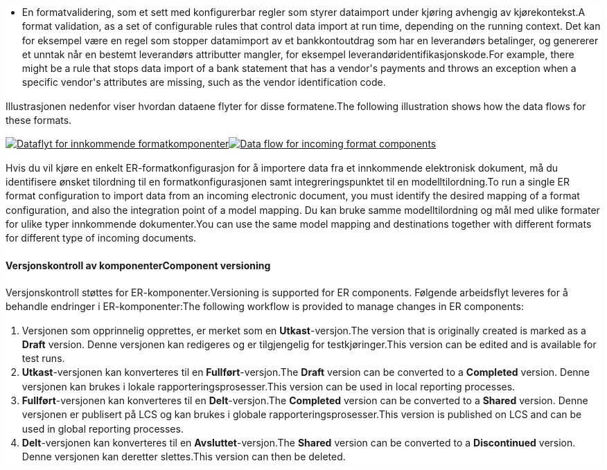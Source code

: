 - <span data-ttu-id="9c659-185">En formatvalidering, som et sett med konfigurerbar regler som styrer dataimport under kjøring avhengig av kjørekontekst.</span><span class="sxs-lookup"><span data-stu-id="9c659-185">A format validation, as a set of configurable rules that control data import at run time, depending on the running context.</span></span> <span data-ttu-id="9c659-186">Det kan for eksempel være en regel som stopper datamimport av et bankkontoutdrag som har en leverandørs betalinger, og genererer et unntak når en bestemt leverandørs attributter mangler, for eksempel leverandøridentifikasjonskode.</span><span class="sxs-lookup"><span data-stu-id="9c659-186">For example, there might be a rule that stops data import of a bank statement that has a vendor's payments and throws an exception when a specific vendor's attributes are missing, such as the vendor identification code.</span></span>

<span data-ttu-id="9c659-187">Illustrasjonen nedenfor viser hvordan dataene flyter for disse formatene.</span><span class="sxs-lookup"><span data-stu-id="9c659-187">The following illustration shows how the data flows for these formats.</span></span>

<span data-ttu-id="9c659-188">[![Dataflyt for innkommende formatkomponenter](./media/ER-overview-03.png)](./media/ER-overview-03.png)</span><span class="sxs-lookup"><span data-stu-id="9c659-188">[![Data flow for incoming format components](./media/ER-overview-03.png)](./media/ER-overview-03.png)</span></span>

<span data-ttu-id="9c659-189">Hvis du vil kjøre en enkelt ER-formatkonfigurasjon for å importere data fra et innkommende elektronisk dokument, må du identifisere ønsket tilordning til en formatkonfigurasjonen samt integreringspunktet til en modelltilordning.</span><span class="sxs-lookup"><span data-stu-id="9c659-189">To run a single ER format configuration to import data from an incoming electronic document, you must identify the desired mapping of a format configuration, and also the integration point of a model mapping.</span></span> <span data-ttu-id="9c659-190">Du kan bruke samme modelltilordning og mål med ulike formater for ulike typer innkommende dokumenter.</span><span class="sxs-lookup"><span data-stu-id="9c659-190">You can use the same model mapping and destinations together with different formats for different type of incoming documents.</span></span>

#### <a name="component-versioning"></a><span data-ttu-id="9c659-191">Versjonskontroll av komponenter</span><span class="sxs-lookup"><span data-stu-id="9c659-191">Component versioning</span></span>

<span data-ttu-id="9c659-192">Versjonskontroll støttes for ER-komponenter.</span><span class="sxs-lookup"><span data-stu-id="9c659-192">Versioning is supported for ER components.</span></span> <span data-ttu-id="9c659-193">Følgende arbeidsflyt leveres for å behandle endringer i ER-komponenter:</span><span class="sxs-lookup"><span data-stu-id="9c659-193">The following workflow is provided to manage changes in ER components:</span></span>

1. <span data-ttu-id="9c659-194">Versjonen som opprinnelig opprettes, er merket som en **Utkast**-versjon.</span><span class="sxs-lookup"><span data-stu-id="9c659-194">The version that is originally created is marked as a **Draft** version.</span></span> <span data-ttu-id="9c659-195">Denne versjonen kan redigeres og er tilgjengelig for testkjøringer.</span><span class="sxs-lookup"><span data-stu-id="9c659-195">This version can be edited and is available for test runs.</span></span>
2. <span data-ttu-id="9c659-196">**Utkast**-versjonen kan konverteres til en **Fullført**-versjon.</span><span class="sxs-lookup"><span data-stu-id="9c659-196">The **Draft** version can be converted to a **Completed** version.</span></span> <span data-ttu-id="9c659-197">Denne versjonen kan brukes i lokale rapporteringsprosesser.</span><span class="sxs-lookup"><span data-stu-id="9c659-197">This version can be used in local reporting processes.</span></span>
3. <span data-ttu-id="9c659-198">**Fullført**-versjonen kan konverteres til en **Delt**-versjon.</span><span class="sxs-lookup"><span data-stu-id="9c659-198">The **Completed** version can be converted to a **Shared** version.</span></span> <span data-ttu-id="9c659-199">Denne versjonen er publisert på LCS og kan brukes i globale rapporteringsprosesser.</span><span class="sxs-lookup"><span data-stu-id="9c659-199">This version is published on LCS and can be used in global reporting processes.</span></span>
4. <span data-ttu-id="9c659-200">**Delt**-versjonen kan konverteres til en **Avsluttet**-versjon.</span><span class="sxs-lookup"><span data-stu-id="9c659-200">The **Shared** version can be converted to a **Discontinued** version.</span></span> <span data-ttu-id="9c659-201">Denne versjonen kan deretter slettes.</span><span class="sxs-lookup"><span data-stu-id="9c659-201">This version can then be deleted.</span></span>
